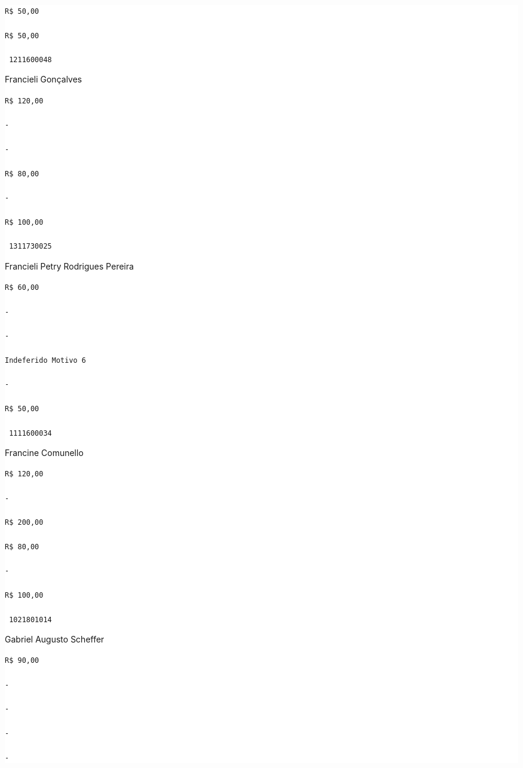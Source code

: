     R$ 50,00 

    R$ 50,00 

     1211600048

   Francieli Gonçalves

    R$ 120,00 

    - 

    - 

    R$ 80,00 

    - 

    R$ 100,00 

     1311730025

   Francieli Petry Rodrigues Pereira

    R$ 60,00 

    - 

    - 

    Indeferido Motivo 6 

    - 

    R$ 50,00 

     1111600034

   Francine Comunello

    R$ 120,00 

    - 

    R$ 200,00 

    R$ 80,00 

    - 

    R$ 100,00 

     1021801014

   Gabriel Augusto Scheffer

    R$ 90,00 

    - 

    - 

    - 

    - 
